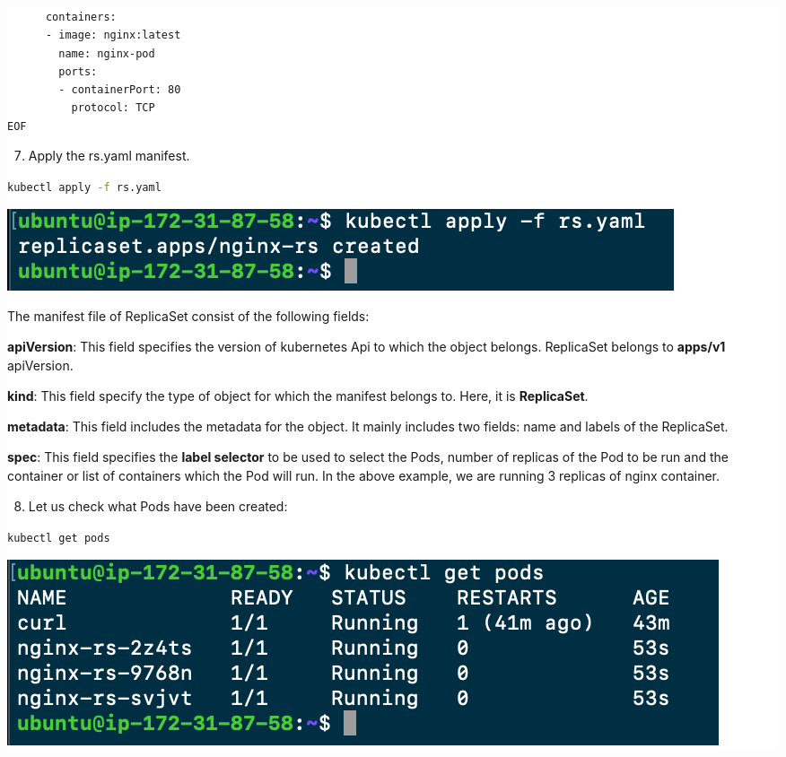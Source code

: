 ```sh
      containers:
      - image: nginx:latest
        name: nginx-pod
        ports:
        - containerPort: 80
          protocol: TCP
EOF
```

7. Apply the rs.yaml manifest.

```sh
kubectl apply -f rs.yaml
```

![apply -f rs.yaml](./images/4%20apply%20replicaset%20manifest.png)

The manifest file of ReplicaSet consist of the following fields:

**apiVersion**: This field specifies the version of kubernetes Api to which the object belongs. ReplicaSet belongs to **apps/v1** apiVersion.

**kind**: This field specify the type of object for which the manifest belongs to. Here, it is **ReplicaSet**.

**metadata**: This field includes the metadata for the object. It mainly includes two fields: name and labels of the ReplicaSet.

**spec**: This field specifies the **label selector** to be used to select the Pods, number of replicas of the Pod to be run and the container or list of containers which the Pod will run. In the above example, we are running 3 replicas of nginx container.

8. Let us check what Pods have been created:

```sh
kubectl get pods
```

![kubectl get pods](./images/4%20get%20pods.png)
